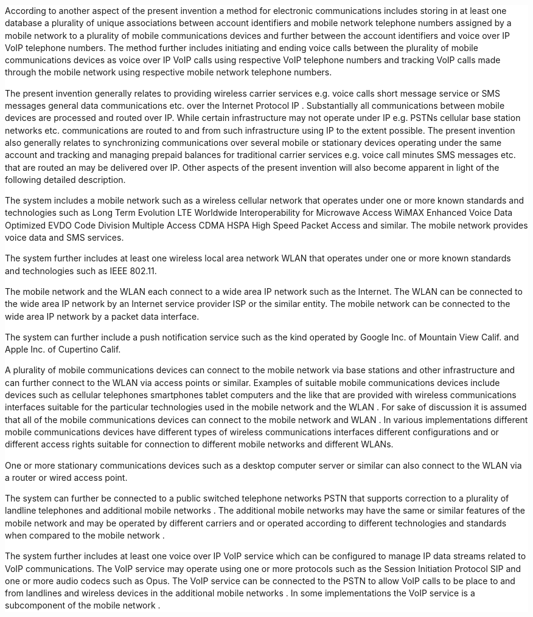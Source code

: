 According to another aspect of the present invention a method for electronic communications includes storing in at least one database a plurality of unique associations between account identifiers and mobile network telephone numbers assigned by a mobile network to a plurality of mobile communications devices and further between the account identifiers and voice over IP VoIP telephone numbers. The method further includes initiating and ending voice calls between the plurality of mobile communications devices as voice over IP VoIP calls using respective VoIP telephone numbers and tracking VoIP calls made through the mobile network using respective mobile network telephone numbers.

The present invention generally relates to providing wireless carrier services e.g. voice calls short message service or SMS messages general data communications etc. over the Internet Protocol IP . Substantially all communications between mobile devices are processed and routed over IP. While certain infrastructure may not operate under IP e.g. PSTNs cellular base station networks etc. communications are routed to and from such infrastructure using IP to the extent possible. The present invention also generally relates to synchronizing communications over several mobile or stationary devices operating under the same account and tracking and managing prepaid balances for traditional carrier services e.g. voice call minutes SMS messages etc. that are routed an may be delivered over IP. Other aspects of the present invention will also become apparent in light of the following detailed description.

The system includes a mobile network such as a wireless cellular network that operates under one or more known standards and technologies such as Long Term Evolution LTE Worldwide Interoperability for Microwave Access WiMAX Enhanced Voice Data Optimized EVDO Code Division Multiple Access CDMA HSPA High Speed Packet Access and similar. The mobile network provides voice data and SMS services.

The system further includes at least one wireless local area network WLAN that operates under one or more known standards and technologies such as IEEE 802.11.

The mobile network and the WLAN each connect to a wide area IP network such as the Internet. The WLAN can be connected to the wide area IP network by an Internet service provider ISP or the similar entity. The mobile network can be connected to the wide area IP network by a packet data interface.

The system can further include a push notification service such as the kind operated by Google Inc. of Mountain View Calif. and Apple Inc. of Cupertino Calif.

A plurality of mobile communications devices can connect to the mobile network via base stations and other infrastructure and can further connect to the WLAN via access points or similar. Examples of suitable mobile communications devices include devices such as cellular telephones smartphones tablet computers and the like that are provided with wireless communications interfaces suitable for the particular technologies used in the mobile network and the WLAN . For sake of discussion it is assumed that all of the mobile communications devices can connect to the mobile network and WLAN . In various implementations different mobile communications devices have different types of wireless communications interfaces different configurations and or different access rights suitable for connection to different mobile networks and different WLANs.

One or more stationary communications devices such as a desktop computer server or similar can also connect to the WLAN via a router or wired access point.

The system can further be connected to a public switched telephone networks PSTN that supports correction to a plurality of landline telephones and additional mobile networks . The additional mobile networks may have the same or similar features of the mobile network and may be operated by different carriers and or operated according to different technologies and standards when compared to the mobile network .

The system further includes at least one voice over IP VoIP service which can be configured to manage IP data streams related to VoIP communications. The VoIP service may operate using one or more protocols such as the Session Initiation Protocol SIP and one or more audio codecs such as Opus. The VoIP service can be connected to the PSTN to allow VoIP calls to be place to and from landlines and wireless devices in the additional mobile networks . In some implementations the VoIP service is a subcomponent of the mobile network .
